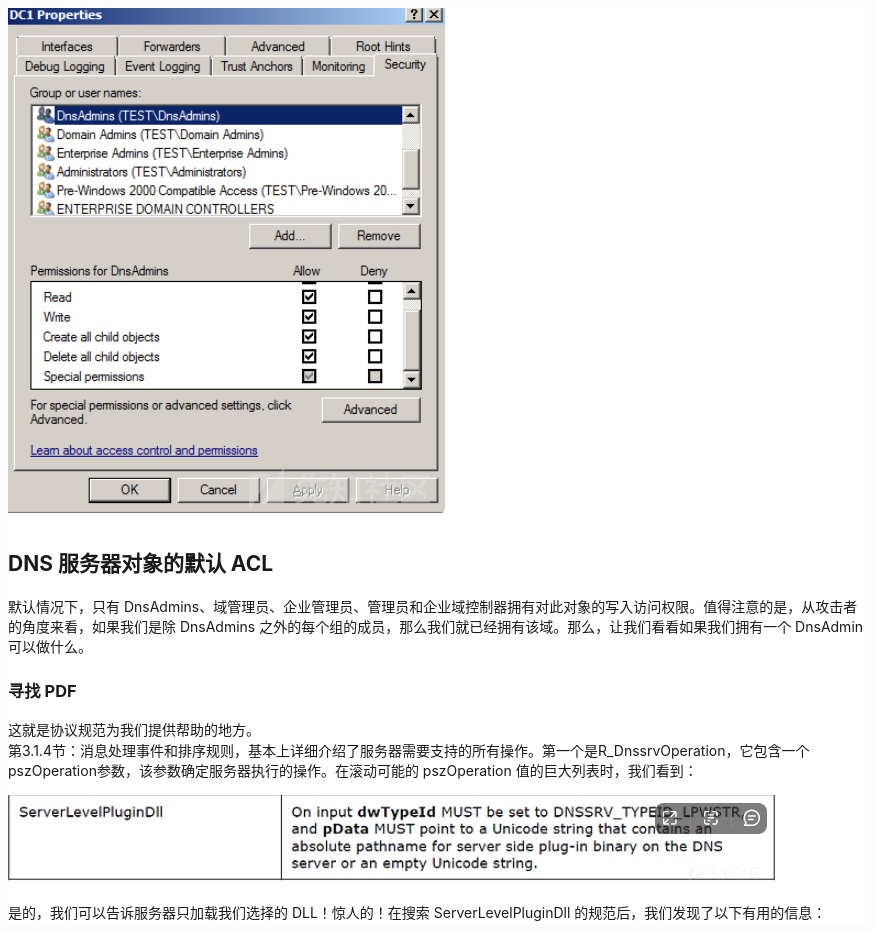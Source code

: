 [![](assets/1700100091-68b42e882c2e72a9ec40723b0e4b52d1.png)](https://xzfile.aliyuncs.com/media/upload/picture/20231114175355-b978a71c-82d3-1.png)

## DNS 服务器对象的默认 ACL

默认情况下，只有 DnsAdmins、域管理员、企业管理员、管理员和企业域控制器拥有对此对象的写入访问权限。值得注意的是，从攻击者的角度来看，如果我们是除 DnsAdmins 之外的每个组的成员，那么我们就已经拥有该域。那么，让我们看看如果我们拥有一个 DnsAdmin 可以做什么。

### 寻找 PDF

这就是协议规范为我们提供帮助的地方。  
第3.1.4节：消息处理事件和排序规则，基本上详细介绍了服务器需要支持的所有操作。第一个是R\_DnssrvOperation，它包含一个pszOperation参数，该参数确定服务器执行的操作。在滚动可能的 pszOperation 值的巨大列表时，我们看到：

[![](assets/1700100091-073f446b145e25d776e25bb52d690eb3.png)](https://xzfile.aliyuncs.com/media/upload/picture/20231114175422-c93b99f2-82d3-1.png)

是的，我们可以告诉服务器只加载我们选择的 DLL！惊人的！在搜索 ServerLevelPluginDll 的规范后，我们发现了以下有用的信息：
